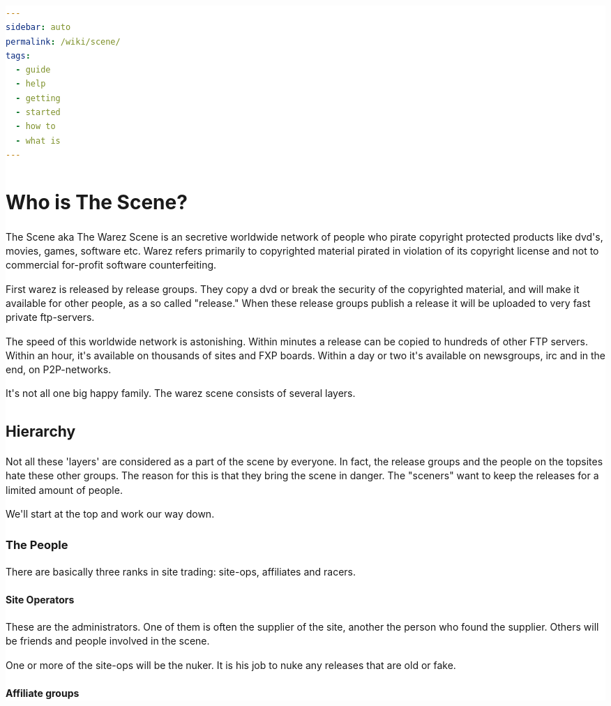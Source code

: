 ```yaml
---
sidebar: auto
permalink: /wiki/scene/
tags:
  - guide
  - help
  - getting
  - started
  - how to
  - what is
---
```


# Who is The Scene?

The Scene aka The Warez Scene is an secretive worldwide network of people who pirate copyright protected products like dvd's, movies, games, software etc. Warez refers primarily to copyrighted material pirated in violation of its copyright license and not to commercial for-profit software counterfeiting.

First warez is released by release groups. They copy a dvd or break the security of the copyrighted material, and will make it available for other people, as a so called "release." When these release groups publish a release it will be uploaded to very fast private ftp-servers.

The speed of this worldwide network is astonishing. Within minutes a release can be copied to hundreds of other FTP servers. Within an hour, it's available on thousands of sites and FXP boards. Within a day or two it's available on newsgroups, irc and in the end, on P2P-networks.

It's not all one big happy family. The warez scene consists of several layers.

## Hierarchy

Not all these 'layers' are considered as a part of the scene by everyone. In fact, the release groups and the people on the topsites hate these other groups. The reason for this is that they bring the scene in danger. The "sceners" want to keep the releases for a limited amount of people.

We'll start at the top and work our way down.

### The People

There are basically three ranks in site trading: site-ops, affiliates and racers.

#### Site Operators

These are the administrators. One of them is often the supplier of the site, another the person who found the supplier. Others will be friends and people involved in the scene.

One or more of the site-ops will be the nuker. It is his job to nuke any releases that are old or fake.

#### Affiliate groups
